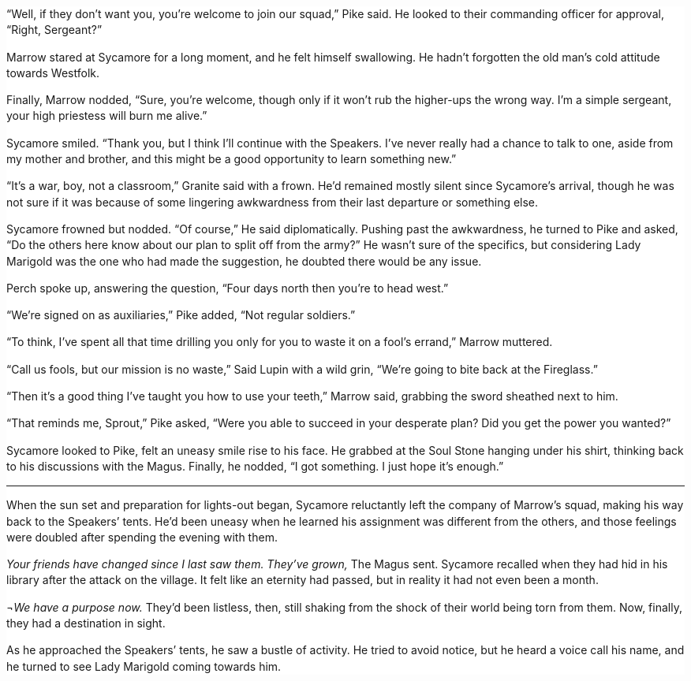 “Well, if they don’t want you, you’re welcome to join our squad,” Pike said. He looked to their commanding officer for approval, “Right, Sergeant?”

Marrow stared at Sycamore for a long moment, and he felt himself swallowing. He hadn’t forgotten the old man’s cold attitude towards Westfolk.

Finally, Marrow nodded, “Sure, you’re welcome, though only if it won’t rub the higher-ups the wrong way. I’m a simple sergeant, your high priestess will burn me alive.”

Sycamore smiled. “Thank you, but I think I’ll continue with the Speakers. I’ve never really had a chance to talk to one, aside from my mother and brother, and this might be a good opportunity to learn something new.”

“It’s a war, boy, not a classroom,” Granite said with a frown. He’d remained mostly silent since Sycamore’s arrival, though he was not sure if it was because of some lingering awkwardness from their last departure or something else.

Sycamore frowned but nodded. “Of course,” He said diplomatically. Pushing past the awkwardness, he turned to Pike and asked, “Do the others here know about our plan to split off from the army?” He wasn’t sure of the specifics, but considering Lady Marigold was the one who had made the suggestion, he doubted there would be any issue.

Perch spoke up, answering the question, “Four days north then you’re to head west.”

“We’re signed on as auxiliaries,” Pike added, “Not regular soldiers.”

“To think, I’ve spent all that time drilling you only for you to waste it on a fool’s errand,” Marrow muttered.

“Call us fools, but our mission is no waste,” Said Lupin with a wild grin, “We’re going to bite back at the Fireglass.”

“Then it’s a good thing I’ve taught you how to use your teeth,” Marrow said, grabbing the sword sheathed next to him.

“That reminds me, Sprout,” Pike asked, “Were you able to succeed in your desperate plan? Did you get the power you wanted?”

Sycamore looked to Pike, felt an uneasy smile rise to his face. He grabbed at the Soul Stone hanging under his shirt, thinking back to his discussions with the Magus. Finally, he nodded, “I got something. I just hope it’s enough.”

------

When the sun set and preparation for lights-out began, Sycamore reluctantly left the company of Marrow’s squad, making his way back to the Speakers’ tents. He’d been uneasy when he learned his assignment was different from the others, and those feelings were doubled after spending the evening with them.

_Your friends have changed since I last saw them. They’ve grown,_ The Magus sent. Sycamore recalled when they had hid in his library after the attack on the village. It felt like an eternity had passed, but in reality it had not even been a month.

¬_We have a purpose now._ They’d been listless, then, still shaking from the shock of their world being torn from them. Now, finally, they had a destination in sight. 

As he approached the Speakers’ tents, he saw a bustle of activity. He tried to avoid notice, but he heard a voice call his name, and he turned to see Lady Marigold coming towards him.
